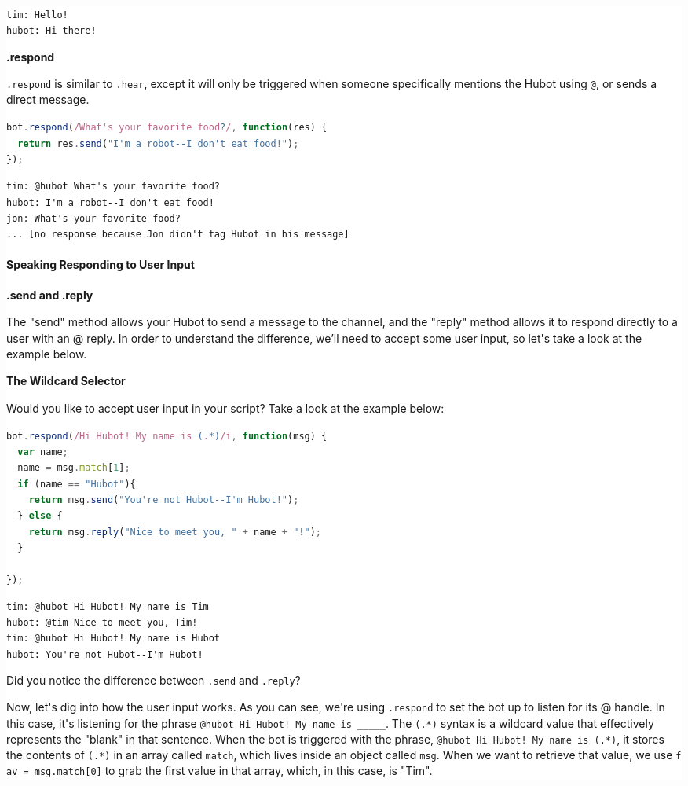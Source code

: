  ```
 tim: Hello!
 hubot: Hi there!
 ```

**.respond**

 `.respond` is similar to `.hear`, except it will only be triggered when someone specifically mentions the Hubot using `@`, or sends a direct message.

 ```javascript
 bot.respond(/What's your favorite food?/, function(res) {
   return res.send("I'm a robot--I don't eat food!");
 });
 ```

 ```
 tim: @hubot What's your favorite food?
 hubot: I'm a robot--I don't eat food!
 jon: What's your favorite food?
 ... [no response because Jon didn't tag Hubot in his message]
 ```

#### Speaking Responding to User Input

**.send and .reply**

The "send" method allows your Hubot to send a message to the channel, and the "reply" method allows it to respond directly to a user with an @ reply. In order to understand the difference, we’ll need to accept some user input, so let's take a look at the example below.

**The Wildcard Selector**

 Would you like to accept user input in your script? Take a look at the example below:

 ```js
 bot.respond(/Hi Hubot! My name is (.*)/i, function(msg) {
   var name;
   name = msg.match[1];
   if (name == "Hubot"){
     return msg.send("You're not Hubot--I'm Hubot!");
   } else {
     return msg.reply("Nice to meet you, " + name + "!");
   }

 });
 ```
 ```
 tim: @hubot Hi Hubot! My name is Tim
 hubot: @tim Nice to meet you, Tim!  
 tim: @hubot Hi Hubot! My name is Hubot
 hubot: You're not Hubot--I'm Hubot!
 ```

Did you notice the difference between `.send` and `.reply`?

Now, let's dig into how the user input works. As you can see, we're using `.respond` to set the bot up to listen for its @ handle. In this case, it's listening for the phrase `@hubot Hi Hubot! My name is _____`. The `(.*)` syntax is a wildcard value that effectively represents the "blank" in that sentence. When the bot is triggered with the phrase, `@hubot Hi Hubot! My name is (.*)`, it stores the contents of `(.*)` in an array called `match`, which lives inside an object called `msg`. When we want to retrieve that value, we use `fav = msg.match[0]` to grab the first value in that array, which, in this case, is "Tim".
